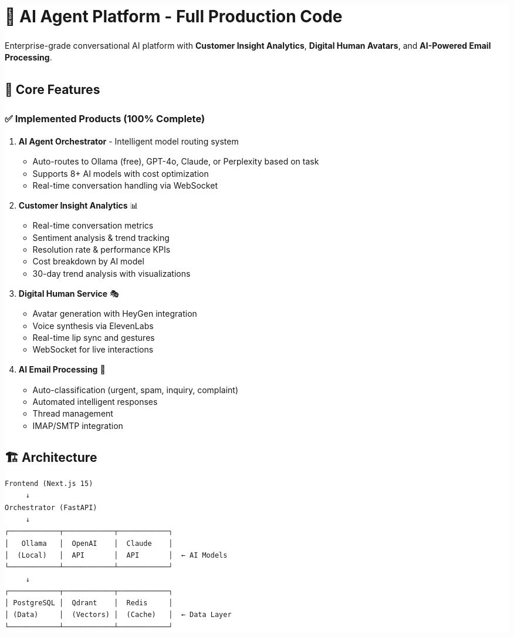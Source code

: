 # 🤖 AI Agent Platform - Full Production Code

Enterprise-grade conversational AI platform with **Customer Insight Analytics**, **Digital Human Avatars**, and **AI-Powered Email Processing**.

## 🎯 Core Features

### ✅ Implemented Products (100% Complete)

1. **AI Agent Orchestrator** - Intelligent model routing system
   - Auto-routes to Ollama (free), GPT-4o, Claude, or Perplexity based on task
   - Supports 8+ AI models with cost optimization
   - Real-time conversation handling via WebSocket

2. **Customer Insight Analytics** 📊
   - Real-time conversation metrics
   - Sentiment analysis & trend tracking
   - Resolution rate & performance KPIs
   - Cost breakdown by AI model
   - 30-day trend analysis with visualizations

3. **Digital Human Service** 🎭
   - Avatar generation with HeyGen integration
   - Voice synthesis via ElevenLabs
   - Real-time lip sync and gestures
   - WebSocket for live interactions

4. **AI Email Processing** 📧
   - Auto-classification (urgent, spam, inquiry, complaint)
   - Automated intelligent responses
   - Thread management
   - IMAP/SMTP integration

## 🏗️ Architecture

```
Frontend (Next.js 15)
     ↓
Orchestrator (FastAPI)
     ↓
┌────────────┬────────────┬────────────┐
│   Ollama   │  OpenAI    │  Claude    │  
│  (Local)   │  API       │  API       │  ← AI Models
└────────────┴────────────┴────────────┘
     ↓
┌────────────┬────────────┬────────────┐
│ PostgreSQL │  Qdrant    │  Redis     │  
│ (Data)     │  (Vectors) │  (Cache)   │  ← Data Layer
└────────────┴────────────┴────────────┘
```
